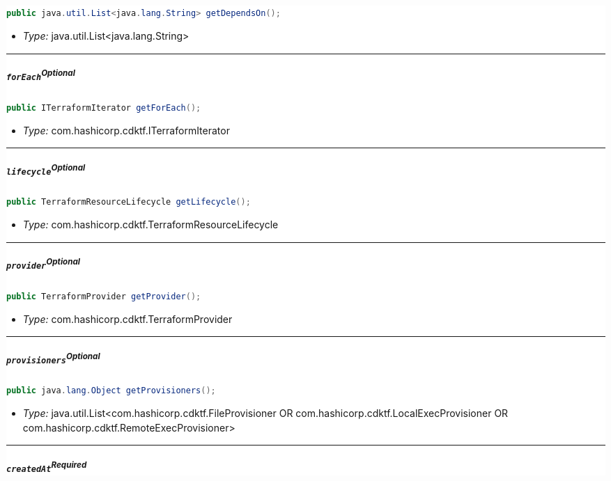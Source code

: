 ```java
public java.util.List<java.lang.String> getDependsOn();
```

- *Type:* java.util.List<java.lang.String>

---

##### `forEach`<sup>Optional</sup> <a name="forEach" id="@cdktf/provider-digitalocean.containerRegistry.ContainerRegistry.property.forEach"></a>

```java
public ITerraformIterator getForEach();
```

- *Type:* com.hashicorp.cdktf.ITerraformIterator

---

##### `lifecycle`<sup>Optional</sup> <a name="lifecycle" id="@cdktf/provider-digitalocean.containerRegistry.ContainerRegistry.property.lifecycle"></a>

```java
public TerraformResourceLifecycle getLifecycle();
```

- *Type:* com.hashicorp.cdktf.TerraformResourceLifecycle

---

##### `provider`<sup>Optional</sup> <a name="provider" id="@cdktf/provider-digitalocean.containerRegistry.ContainerRegistry.property.provider"></a>

```java
public TerraformProvider getProvider();
```

- *Type:* com.hashicorp.cdktf.TerraformProvider

---

##### `provisioners`<sup>Optional</sup> <a name="provisioners" id="@cdktf/provider-digitalocean.containerRegistry.ContainerRegistry.property.provisioners"></a>

```java
public java.lang.Object getProvisioners();
```

- *Type:* java.util.List<com.hashicorp.cdktf.FileProvisioner OR com.hashicorp.cdktf.LocalExecProvisioner OR com.hashicorp.cdktf.RemoteExecProvisioner>

---

##### `createdAt`<sup>Required</sup> <a name="createdAt" id="@cdktf/provider-digitalocean.containerRegistry.ContainerRegistry.property.createdAt"></a>
